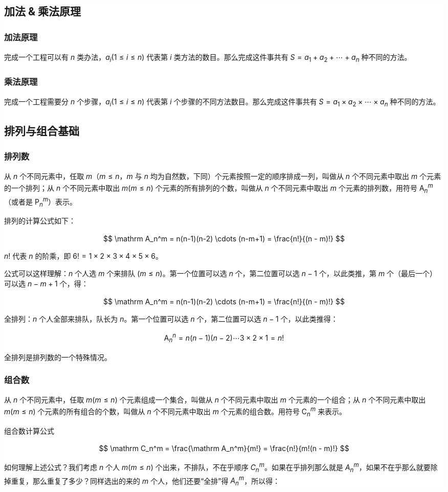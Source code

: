 ## 加法 & 乘法原理

### 加法原理

完成一个工程可以有 $n$ 类办法，$a_i(1 \le i \le n)$ 代表第 $i$ 类方法的数目。那么完成这件事共有 $S=a_1+a_2+\cdots +a_n$ 种不同的方法。

### 乘法原理

完成一个工程需要分 $n$ 个步骤，$a_i(1 \le i \le n)$ 代表第 $i$ 个步骤的不同方法数目。那么完成这件事共有 $S = a_1 \times a_2 \times \cdots \times a_n$ 种不同的方法。

## 排列与组合基础

### 排列数

从 $n$ 个不同元素中，任取 $m$（$m\leq n$，$m$ 与 $n$ 均为自然数，下同）个元素按照一定的顺序排成一列，叫做从 $n$ 个不同元素中取出 $m$ 个元素的一个排列；从 $n$ 个不同元素中取出 $m$($m\leq n$) 个元素的所有排列的个数，叫做从 $n$ 个不同元素中取出 $m$ 个元素的排列数，用符号 $\mathrm A_n^m$（或者是 $\mathrm P_n^m$）表示。

排列的计算公式如下：

$$
\mathrm A_n^m = n(n-1)(n-2) \cdots (n-m+1) = \frac{n!}{(n - m)!}
$$

$n!$ 代表 $n$ 的阶乘，即 $6! = 1 \times 2 \times 3 \times 4 \times 5 \times 6$。

公式可以这样理解：$n$ 个人选 $m$ 个来排队 ($m \le n$)。第一个位置可以选 $n$ 个，第二位置可以选 $n-1$ 个，以此类推，第 $m$ 个（最后一个）可以选 $n-m+1$ 个，得：

$$
\mathrm A_n^m = n(n-1)(n-2) \cdots (n-m+1) = \frac{n!}{(n - m)!}
$$

全排列：$n$ 个人全部来排队，队长为 $n$。第一个位置可以选 $n$ 个，第二位置可以选 $n-1$ 个，以此类推得：

$$
\mathrm A_n^n = n(n-1)(n-2) \cdots 3 × 2 × 1 = n!
$$

全排列是排列数的一个特殊情况。

### 组合数

从 $n$ 个不同元素中，任取 $m$($m\leq n$) 个元素组成一个集合，叫做从 $n$ 个不同元素中取出 $m$ 个元素的一个组合；从 $n$ 个不同元素中取出 $m$($m\leq n$) 个元素的所有组合的个数，叫做从 $n$ 个不同元素中取出 $m$ 个元素的组合数。用符号 $\mathrm C_n^m$ 来表示。

组合数计算公式

$$
\mathrm C_n^m = \frac{\mathrm A_n^m}{m!} = \frac{n!}{m!(n - m)!}
$$

如何理解上述公式？我们考虑 $n$ 个人 $m$($m \le n$) 个出来，不排队，不在乎顺序 $C_n^m$。如果在乎排列那么就是 $A_n^m$，如果不在乎那么就要除掉重复，那么重复了多少？同样选出的来的 $m$ 个人，他们还要“全排”得 $A_n^m$，所以得：
